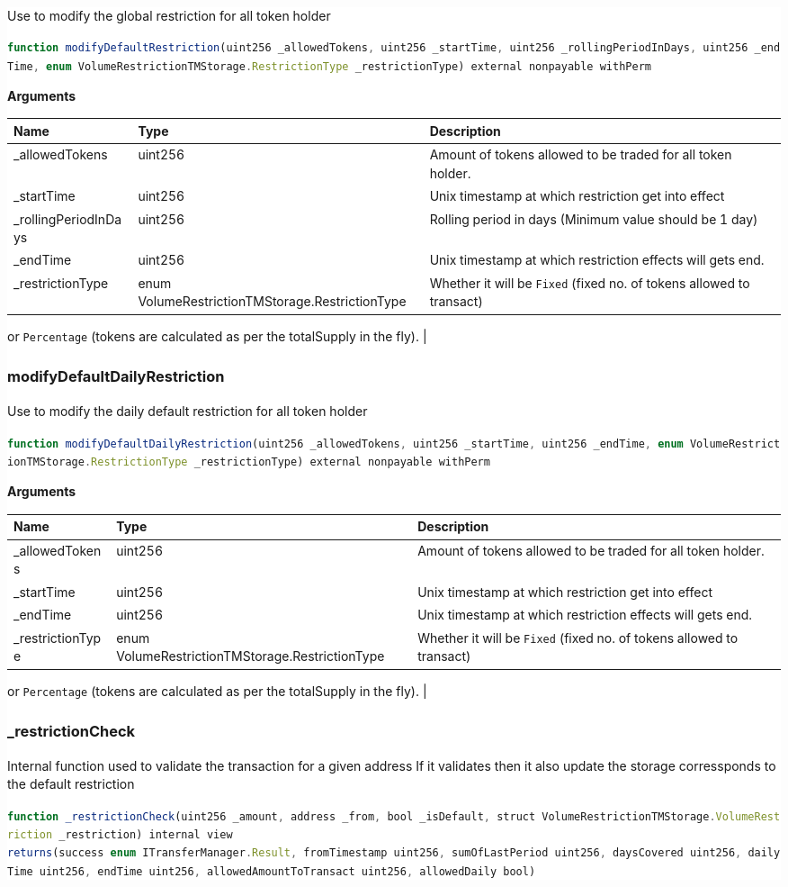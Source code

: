 Use to modify the global restriction for all token holder

```javascript
function modifyDefaultRestriction(uint256 _allowedTokens, uint256 _startTime, uint256 _rollingPeriodInDays, uint256 _endTime, enum VolumeRestrictionTMStorage.RestrictionType _restrictionType) external nonpayable withPerm
```

**Arguments**

| Name | Type | Description |
| :--- | :--- | :--- |
| \_allowedTokens | uint256 | Amount of tokens allowed to be traded for all token holder. |
| \_startTime | uint256 | Unix timestamp at which restriction get into effect |
| \_rollingPeriodInDays | uint256 | Rolling period in days \(Minimum value should be 1 day\) |
| \_endTime | uint256 | Unix timestamp at which restriction effects will gets end. |
| \_restrictionType | enum VolumeRestrictionTMStorage.RestrictionType | Whether it will be `Fixed` \(fixed no. of tokens allowed to transact\) |

or `Percentage` \(tokens are calculated as per the totalSupply in the fly\). \|

### modifyDefaultDailyRestriction

Use to modify the daily default restriction for all token holder

```javascript
function modifyDefaultDailyRestriction(uint256 _allowedTokens, uint256 _startTime, uint256 _endTime, enum VolumeRestrictionTMStorage.RestrictionType _restrictionType) external nonpayable withPerm
```

**Arguments**

| Name | Type | Description |
| :--- | :--- | :--- |
| \_allowedTokens | uint256 | Amount of tokens allowed to be traded for all token holder. |
| \_startTime | uint256 | Unix timestamp at which restriction get into effect |
| \_endTime | uint256 | Unix timestamp at which restriction effects will gets end. |
| \_restrictionType | enum VolumeRestrictionTMStorage.RestrictionType | Whether it will be `Fixed` \(fixed no. of tokens allowed to transact\) |

or `Percentage` \(tokens are calculated as per the totalSupply in the fly\). \|

### \_restrictionCheck

Internal function used to validate the transaction for a given address If it validates then it also update the storage corressponds to the default restriction

```javascript
function _restrictionCheck(uint256 _amount, address _from, bool _isDefault, struct VolumeRestrictionTMStorage.VolumeRestriction _restriction) internal view
returns(success enum ITransferManager.Result, fromTimestamp uint256, sumOfLastPeriod uint256, daysCovered uint256, dailyTime uint256, endTime uint256, allowedAmountToTransact uint256, allowedDaily bool)
```
